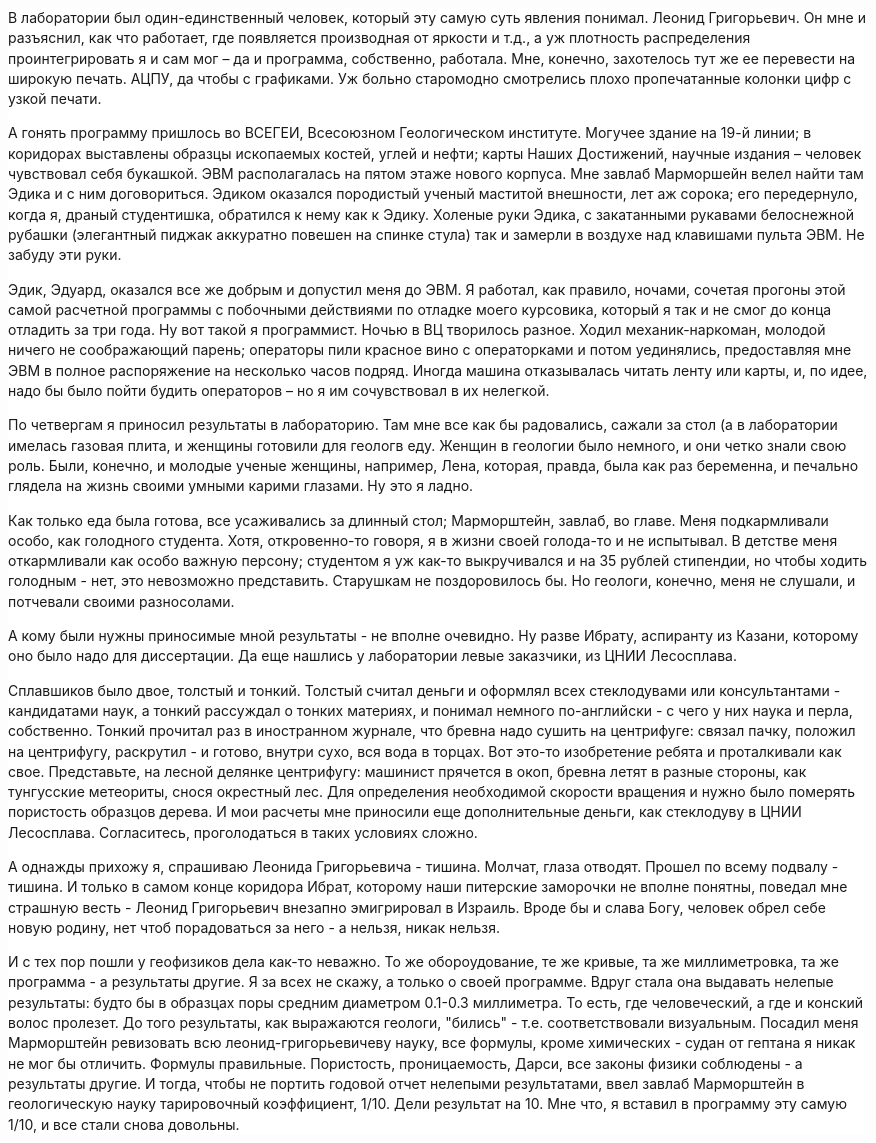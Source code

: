В лаборатории был один-единственный человек, который эту самую суть явления понимал. Леонид Григорьевич. Он мне и разъяснил, как что работает, где появляется производная от яркости и т.д., а уж плотность распределения проинтегрировать я и сам мог – да и программа, собственно, работала. Мне, конечно, захотелось тут же ее перевести на широкую печать. АЦПУ, да чтобы с графиками. Уж больно старомодно смотрелись плохо пропечатанные колонки цифр с узкой печати.

А гонять программу пришлось во ВСЕГЕИ, Всесоюзном Геологическом институте. Могучее здание на 19-й линии; в коридорах выставлены образцы ископаемых костей, углей и нефти; карты Наших Достижений, научные издания – человек чувствовал себя букашкой. ЭВМ располагалась на пятом этаже нового корпуса. Мне завлаб Марморшейн велел найти там Эдика и с ним договориться. Эдиком оказался породистый ученый маститой внешности, лет аж сорока; его передернуло, когда я, драный студентишка, обратился к нему как к Эдику. Холеные руки Эдика, с закатанными рукавами белоснежной рубашки (элегантный пиджак аккуратно повешен на спинке стула) так и замерли в воздухе над клавишами пульта ЭВМ. Не забуду эти руки.

Эдик, Эдуард, оказался все же добрым и допустил меня до ЭВМ. Я работал, как правило, ночами, сочетая прогоны этой самой расчетной программы с побочными действиями по отладке моего курсовика, который я так и не смог до конца отладить за три года. Ну вот такой я программист. Ночью в ВЦ творилось разное. Ходил механик-наркоман, молодой ничего не соображающий парень; операторы пили красное вино с операторками и потом уединялись, предоставляя мне ЭВМ в полное распоряжение на несколько часов подряд. Иногда машина отказывалась читать ленту или карты, и, по идее, надо бы было пойти будить операторов – но я им сочувствовал в их нелегкой.

По четвергам я приносил результаты в лабораторию. Там мне все как бы радовались, сажали за стол (а в лаборатории имелась газовая плита, и женщины готовили для геологв еду. Женщин в геологии было немного, и они четко знали свою роль. Были, конечно, и молодые ученые женщины, например, Лена, которая, правда, была как раз беременна, и печально глядела на жизнь своими умными карими глазами. Ну это я ладно.

Как только еда была готова, все усаживались за длинный стол; Марморштейн, завлаб, во главе. Меня подкармливали особо, как голодного студента. Хотя, откровенно-то говоря, я в жизни своей голода-то и не испытывал. В детстве меня откармливали как особо важную персону; студентом я уж как-то выкручивался и на 35 рублей стипендии, но чтобы ходить голодным - нет, это невозможно представить. Старушкам не поздоровилось бы. Но геологи, конечно, меня не слушали, и потчевали своими разносолами.

А кому были нужны приносимые мной результаты - не вполне очевидно. Ну разве Ибрату, аспиранту из Казани, которому оно было надо для диссертации. Да еще нашлись у лаборатории левые заказчики, из ЦНИИ Лесосплава.

Сплавшиков было двое, толстый и тонкий. Толстый считал деньги и оформлял всех стеклодувами или консультантами - кандидатами наук, а тонкий рассуждал о тонких материях, и понимал немного по-английски - с чего у них наука и перла, собственно. Тонкий прочитал раз в иностранном журнале, что бревна надо сушить на центрифуге: связал пачку, положил на центрифугу, раскрутил - и готово, внутри сухо, вся вода в торцах. Вот это-то изобретение ребята и проталкивали как свое. Представьте, на лесной делянке центрифугу: машинист прячется в окоп, бревна летят в разные стороны, как тунгусские метеориты, снося окрестный лес. Для определения необходимой скорости вращения и нужно было померять пористость образцов дерева. И мои расчеты мне приносили еще дополнительные деньги, как стеклодуву в ЦНИИ Лесосплава. Согласитесь, проголодаться в таких условиях сложно.

А однажды прихожу я, спрашиваю Леонида Григорьевича - тишина. Молчат, глаза отводят. Прошел по всему подвалу - тишина. И только в самом конце коридора Ибрат, которому наши питерские заморочки не вполне понятны, поведал мне страшную весть - Леонид Григорьевич внезапно эмигрировал в Израиль. Вроде бы и слава Богу, человек обрел себе новую родину, нет чтоб порадоваться за него - а нельзя, никак нельзя.

И с тех пор пошли у геофизиков дела как-то неважно. То же обороудование, те же кривые, та же миллиметровка, та же программа - а результаты другие. Я за всех не скажу, а только о своей программе. Вдруг стала она выдавать нелепые результаты: будто бы в образцах поры средним диаметром 0.1-0.3 миллиметра. То есть, где человеческий, а где и конский волос пролезет. До того результаты, как выражаются геологи, "бились" - т.е. соответствовали визуальным. Посадил меня Марморштейн ревизовать всю леонид-григорьевичеву науку, все формулы, кроме химических - судан от гептана я никак не мог бы отличить. Формулы правильные. Пористость, проницаемость, Дарси, все законы физики соблюдены - а результаты другие. И тогда, чтобы не портить годовой отчет нелепыми результатами, ввел завлаб Марморштейн в геологическую науку тарировочный коэффициент, 1/10. Дели результат на 10. Мне что, я вставил в программу эту самую 1/10, и все стали снова довольны.
